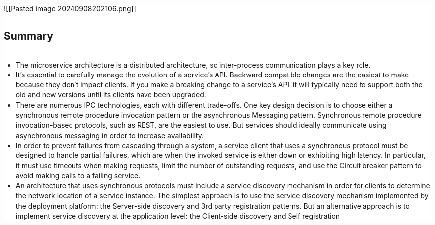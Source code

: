 ![[Pasted image 20240908202106.png]]

## Summary
---
- The microservice architecture is a distributed architecture, so inter-process communication plays a key role.
- It’s essential to carefully manage the evolution of a service’s API. Backward compatible changes are the easiest to make because they don’t impact clients. If you make a breaking change to a service’s API, it will typically need to support both the old and new versions until its clients have been upgraded.
- There are numerous IPC technologies, each with different trade-offs. One key design decision is to choose either a synchronous remote procedure invocation pattern or the asynchronous Messaging pattern. Synchronous remote procedure invocation-based protocols, such as REST, are the easiest to use. But services should ideally communicate using asynchronous messaging in order to increase availability.
- In order to prevent failures from cascading through a system, a service client that uses a synchronous protocol must be designed to handle partial failures, which are when the invoked service is either down or exhibiting high latency. In particular, it must use timeouts when making requests, limit the number of outstanding requests, and use the Circuit breaker pattern to avoid making calls to a failing service.
- An architecture that uses synchronous protocols must include a service discovery mechanism in order for clients to determine the network location of a service instance. The simplest approach is to use the service discovery mechanism implemented by the deployment platform: the Server-side discovery and 3rd party registration patterns. But an alternative approach is to implement service discovery at the application level: the Client-side discovery and Self registration